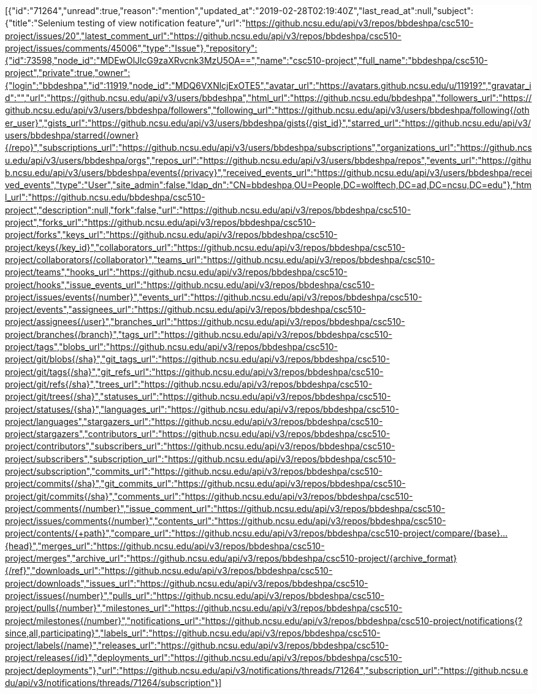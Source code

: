 [{"id":"71264","unread":true,"reason":"mention","updated_at":"2019-02-28T02:19:40Z","last_read_at":null,"subject":{"title":"Selenium testing of view notification feature","url":"https://github.ncsu.edu/api/v3/repos/bbdeshpa/csc510-project/issues/20","latest_comment_url":"https://github.ncsu.edu/api/v3/repos/bbdeshpa/csc510-project/issues/comments/45006","type":"Issue"},"repository":{"id":73598,"node_id":"MDEwOlJlcG9zaXRvcnk3MzU5OA==","name":"csc510-project","full_name":"bbdeshpa/csc510-project","private":true,"owner":{"login":"bbdeshpa","id":11919,"node_id":"MDQ6VXNlcjExOTE5","avatar_url":"https://avatars.github.ncsu.edu/u/11919?","gravatar_id":"","url":"https://github.ncsu.edu/api/v3/users/bbdeshpa","html_url":"https://github.ncsu.edu/bbdeshpa","followers_url":"https://github.ncsu.edu/api/v3/users/bbdeshpa/followers","following_url":"https://github.ncsu.edu/api/v3/users/bbdeshpa/following{/other_user}","gists_url":"https://github.ncsu.edu/api/v3/users/bbdeshpa/gists{/gist_id}","starred_url":"https://github.ncsu.edu/api/v3/users/bbdeshpa/starred{/owner}{/repo}","subscriptions_url":"https://github.ncsu.edu/api/v3/users/bbdeshpa/subscriptions","organizations_url":"https://github.ncsu.edu/api/v3/users/bbdeshpa/orgs","repos_url":"https://github.ncsu.edu/api/v3/users/bbdeshpa/repos","events_url":"https://github.ncsu.edu/api/v3/users/bbdeshpa/events{/privacy}","received_events_url":"https://github.ncsu.edu/api/v3/users/bbdeshpa/received_events","type":"User","site_admin":false,"ldap_dn":"CN=bbdeshpa,OU=People,DC=wolftech,DC=ad,DC=ncsu,DC=edu"},"html_url":"https://github.ncsu.edu/bbdeshpa/csc510-project","description":null,"fork":false,"url":"https://github.ncsu.edu/api/v3/repos/bbdeshpa/csc510-project","forks_url":"https://github.ncsu.edu/api/v3/repos/bbdeshpa/csc510-project/forks","keys_url":"https://github.ncsu.edu/api/v3/repos/bbdeshpa/csc510-project/keys{/key_id}","collaborators_url":"https://github.ncsu.edu/api/v3/repos/bbdeshpa/csc510-project/collaborators{/collaborator}","teams_url":"https://github.ncsu.edu/api/v3/repos/bbdeshpa/csc510-project/teams","hooks_url":"https://github.ncsu.edu/api/v3/repos/bbdeshpa/csc510-project/hooks","issue_events_url":"https://github.ncsu.edu/api/v3/repos/bbdeshpa/csc510-project/issues/events{/number}","events_url":"https://github.ncsu.edu/api/v3/repos/bbdeshpa/csc510-project/events","assignees_url":"https://github.ncsu.edu/api/v3/repos/bbdeshpa/csc510-project/assignees{/user}","branches_url":"https://github.ncsu.edu/api/v3/repos/bbdeshpa/csc510-project/branches{/branch}","tags_url":"https://github.ncsu.edu/api/v3/repos/bbdeshpa/csc510-project/tags","blobs_url":"https://github.ncsu.edu/api/v3/repos/bbdeshpa/csc510-project/git/blobs{/sha}","git_tags_url":"https://github.ncsu.edu/api/v3/repos/bbdeshpa/csc510-project/git/tags{/sha}","git_refs_url":"https://github.ncsu.edu/api/v3/repos/bbdeshpa/csc510-project/git/refs{/sha}","trees_url":"https://github.ncsu.edu/api/v3/repos/bbdeshpa/csc510-project/git/trees{/sha}","statuses_url":"https://github.ncsu.edu/api/v3/repos/bbdeshpa/csc510-project/statuses/{sha}","languages_url":"https://github.ncsu.edu/api/v3/repos/bbdeshpa/csc510-project/languages","stargazers_url":"https://github.ncsu.edu/api/v3/repos/bbdeshpa/csc510-project/stargazers","contributors_url":"https://github.ncsu.edu/api/v3/repos/bbdeshpa/csc510-project/contributors","subscribers_url":"https://github.ncsu.edu/api/v3/repos/bbdeshpa/csc510-project/subscribers","subscription_url":"https://github.ncsu.edu/api/v3/repos/bbdeshpa/csc510-project/subscription","commits_url":"https://github.ncsu.edu/api/v3/repos/bbdeshpa/csc510-project/commits{/sha}","git_commits_url":"https://github.ncsu.edu/api/v3/repos/bbdeshpa/csc510-project/git/commits{/sha}","comments_url":"https://github.ncsu.edu/api/v3/repos/bbdeshpa/csc510-project/comments{/number}","issue_comment_url":"https://github.ncsu.edu/api/v3/repos/bbdeshpa/csc510-project/issues/comments{/number}","contents_url":"https://github.ncsu.edu/api/v3/repos/bbdeshpa/csc510-project/contents/{+path}","compare_url":"https://github.ncsu.edu/api/v3/repos/bbdeshpa/csc510-project/compare/{base}...{head}","merges_url":"https://github.ncsu.edu/api/v3/repos/bbdeshpa/csc510-project/merges","archive_url":"https://github.ncsu.edu/api/v3/repos/bbdeshpa/csc510-project/{archive_format}{/ref}","downloads_url":"https://github.ncsu.edu/api/v3/repos/bbdeshpa/csc510-project/downloads","issues_url":"https://github.ncsu.edu/api/v3/repos/bbdeshpa/csc510-project/issues{/number}","pulls_url":"https://github.ncsu.edu/api/v3/repos/bbdeshpa/csc510-project/pulls{/number}","milestones_url":"https://github.ncsu.edu/api/v3/repos/bbdeshpa/csc510-project/milestones{/number}","notifications_url":"https://github.ncsu.edu/api/v3/repos/bbdeshpa/csc510-project/notifications{?since,all,participating}","labels_url":"https://github.ncsu.edu/api/v3/repos/bbdeshpa/csc510-project/labels{/name}","releases_url":"https://github.ncsu.edu/api/v3/repos/bbdeshpa/csc510-project/releases{/id}","deployments_url":"https://github.ncsu.edu/api/v3/repos/bbdeshpa/csc510-project/deployments"},"url":"https://github.ncsu.edu/api/v3/notifications/threads/71264","subscription_url":"https://github.ncsu.edu/api/v3/notifications/threads/71264/subscription"}]
